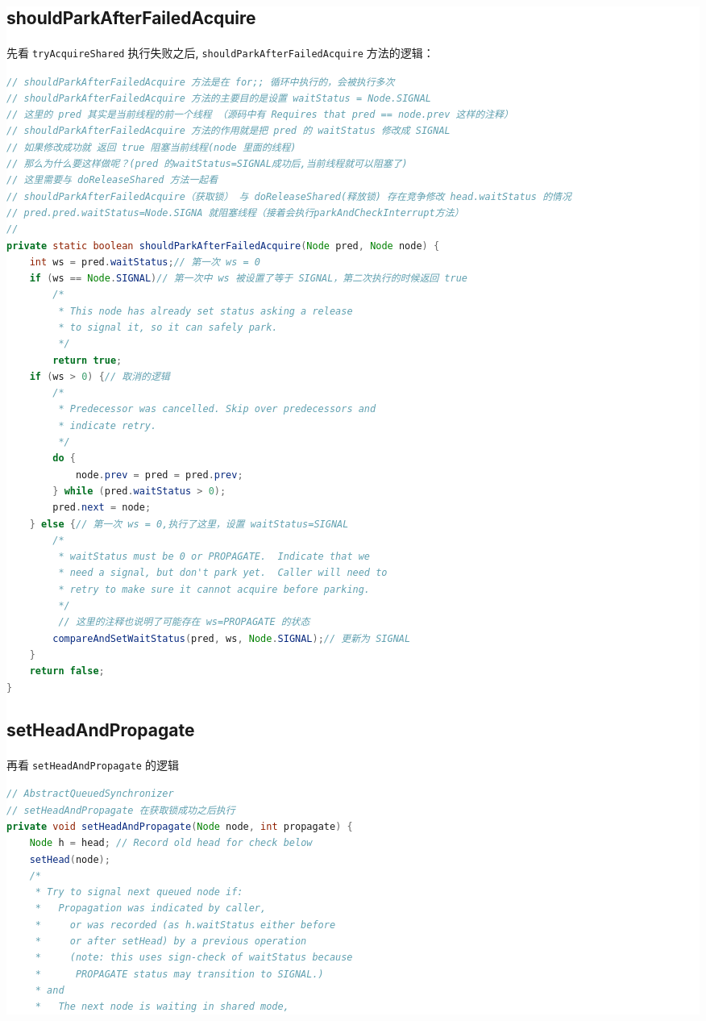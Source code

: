 ## shouldParkAfterFailedAcquire

先看 `tryAcquireShared` 执行失败之后, `shouldParkAfterFailedAcquire` 方法的逻辑：

```java
// shouldParkAfterFailedAcquire 方法是在 for;; 循环中执行的，会被执行多次
// shouldParkAfterFailedAcquire 方法的主要目的是设置 waitStatus = Node.SIGNAL
// 这里的 pred 其实是当前线程的前一个线程 （源码中有 Requires that pred == node.prev 这样的注释）
// shouldParkAfterFailedAcquire 方法的作用就是把 pred 的 waitStatus 修改成 SIGNAL
// 如果修改成功就 返回 true 阻塞当前线程(node 里面的线程)
// 那么为什么要这样做呢？(pred 的waitStatus=SIGNAL成功后,当前线程就可以阻塞了)
// 这里需要与 doReleaseShared 方法一起看
// shouldParkAfterFailedAcquire（获取锁） 与 doReleaseShared(释放锁) 存在竞争修改 head.waitStatus 的情况
// pred.pred.waitStatus=Node.SIGNA 就阻塞线程（接着会执行parkAndCheckInterrupt方法）
// 
private static boolean shouldParkAfterFailedAcquire(Node pred, Node node) {
    int ws = pred.waitStatus;// 第一次 ws = 0
    if (ws == Node.SIGNAL)// 第一次中 ws 被设置了等于 SIGNAL，第二次执行的时候返回 true
        /*
         * This node has already set status asking a release
         * to signal it, so it can safely park.
         */
        return true;
    if (ws > 0) {// 取消的逻辑
        /*
         * Predecessor was cancelled. Skip over predecessors and
         * indicate retry.
         */
        do {
            node.prev = pred = pred.prev;
        } while (pred.waitStatus > 0);
        pred.next = node;
    } else {// 第一次 ws = 0,执行了这里，设置 waitStatus=SIGNAL
        /*
         * waitStatus must be 0 or PROPAGATE.  Indicate that we
         * need a signal, but don't park yet.  Caller will need to
         * retry to make sure it cannot acquire before parking.
         */
         // 这里的注释也说明了可能存在 ws=PROPAGATE 的状态
        compareAndSetWaitStatus(pred, ws, Node.SIGNAL);// 更新为 SIGNAL
    }
    return false;
}
```


## setHeadAndPropagate

再看 `setHeadAndPropagate` 的逻辑

```java
// AbstractQueuedSynchronizer
// setHeadAndPropagate 在获取锁成功之后执行
private void setHeadAndPropagate(Node node, int propagate) {
    Node h = head; // Record old head for check below
    setHead(node);
    /*
     * Try to signal next queued node if:
     *   Propagation was indicated by caller,
     *     or was recorded (as h.waitStatus either before
     *     or after setHead) by a previous operation
     *     (note: this uses sign-check of waitStatus because
     *      PROPAGATE status may transition to SIGNAL.)
     * and
     *   The next node is waiting in shared mode,
```